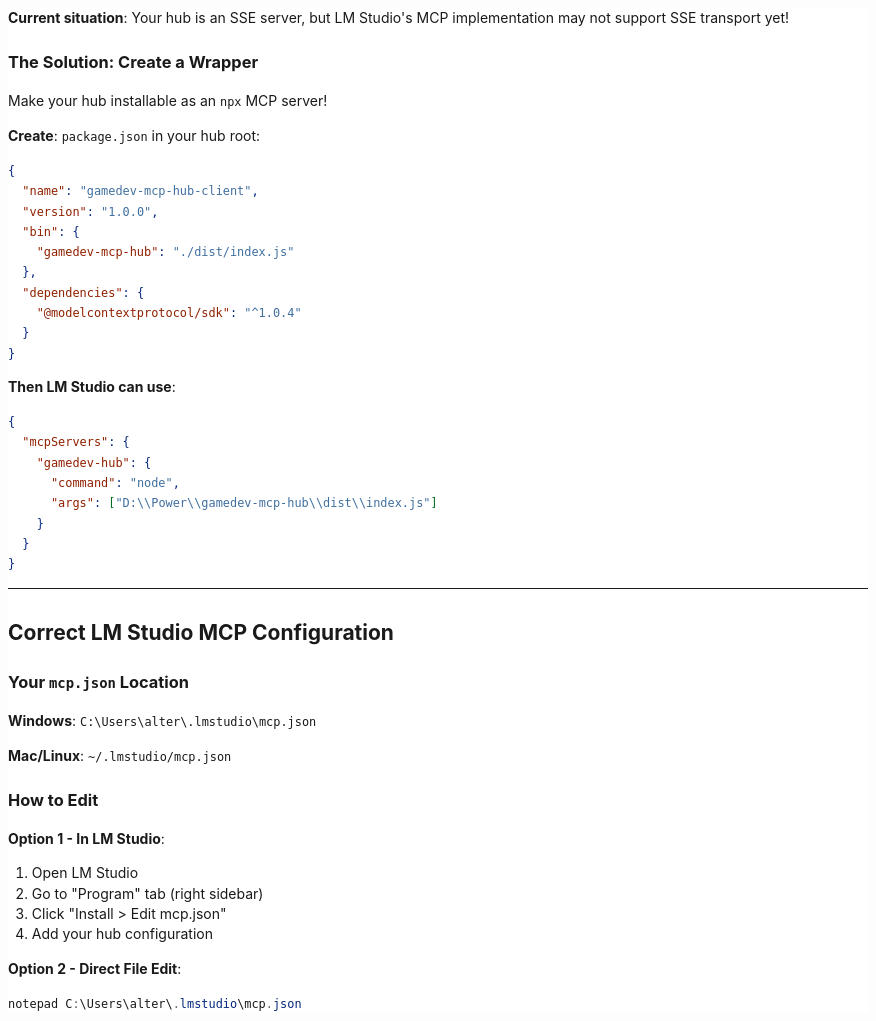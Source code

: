**Current situation**: Your hub is an SSE server, but LM Studio's MCP implementation may not support SSE transport yet!

### The Solution: Create a Wrapper

Make your hub installable as an `npx` MCP server!

**Create**: `package.json` in your hub root:
```json
{
  "name": "gamedev-mcp-hub-client",
  "version": "1.0.0",
  "bin": {
    "gamedev-mcp-hub": "./dist/index.js"
  },
  "dependencies": {
    "@modelcontextprotocol/sdk": "^1.0.4"
  }
}
```

**Then LM Studio can use**:
```json
{
  "mcpServers": {
    "gamedev-hub": {
      "command": "node",
      "args": ["D:\\Power\\gamedev-mcp-hub\\dist\\index.js"]
    }
  }
}
```

---

## Correct LM Studio MCP Configuration

### Your `mcp.json` Location

**Windows**: `C:\Users\alter\.lmstudio\mcp.json`

**Mac/Linux**: `~/.lmstudio/mcp.json`

### How to Edit

**Option 1 - In LM Studio**:
1. Open LM Studio
2. Go to "Program" tab (right sidebar)
3. Click "Install > Edit mcp.json"
4. Add your hub configuration

**Option 2 - Direct File Edit**:
```powershell
notepad C:\Users\alter\.lmstudio\mcp.json
```
